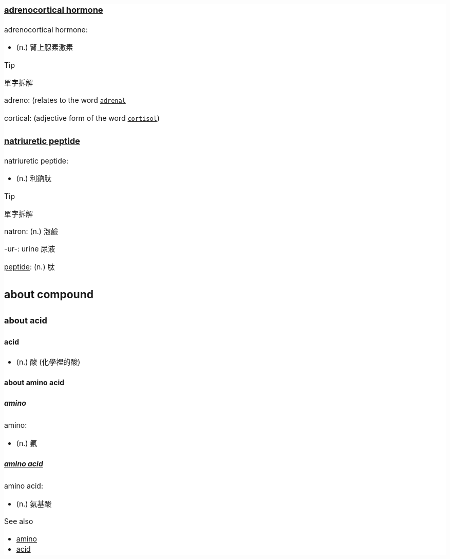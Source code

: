 <a name="adrenocortical-hormone"></a>
### [adrenocortical hormone](https://en.wikipedia.org/wiki/Adrenocortical_hormone)
adrenocortical hormone:
+ (n.) 腎上腺素激素

> [!TIP]
> 單字拆解
>
> adreno: (relates to the word [`adrenal`](#adrenal)
> 
> cortical: (adjective form of the word [`cortisol`](#cortisol))

<a name="natriuretic-peptide"></a>
### [natriuretic peptide](https://en.wikipedia.org/wiki/Natriuretic_peptide)
natriuretic peptide:
+ (n.) 利鈉肽
  
> [!TIP]
> 單字拆解
>
> natron: (n.) 泡鹼
>
> -ur-: urine 尿液
>
> [peptide](#peptide): (n.) 肽

<a name="about-compound"></a>
## about compound
<a name="about-acid"></a>
### about acid
<a name="acid"></a>
#### acid
+ (n.) 酸 (化學裡的酸)

<a name="about-amino-acid"></a>
#### about amino acid
<a name="amino"></a>
##### amino
amino:
+ (n.) 氨

<a name="amino-acid"></a>
##### [amino acid](https://en.wikipedia.org/wiki/Amino_acid)
amino acid:
+ (n.) 氨基酸

See also
+ [amino](#amino)
+ [acid](#acid)
